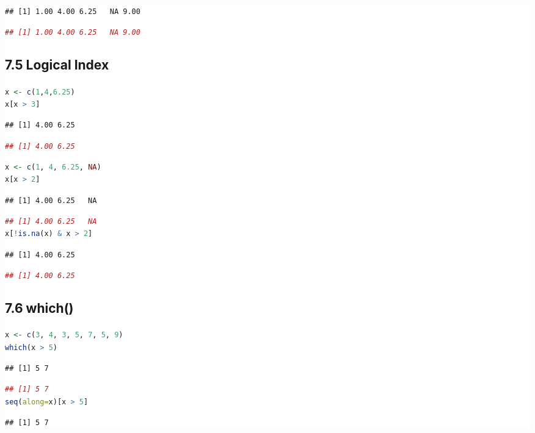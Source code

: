     ## [1] 1.00 4.00 6.25   NA 9.00

``` r
## [1] 1.00 4.00 6.25   NA 9.00
```

## 7.5 Logical Index

``` r
x <- c(1,4,6.25)
x[x > 3]
```

    ## [1] 4.00 6.25

``` r
## [1] 4.00 6.25
```

``` r
x <- c(1, 4, 6.25, NA)
x[x > 2]
```

    ## [1] 4.00 6.25   NA

``` r
## [1] 4.00 6.25   NA
x[!is.na(x) & x > 2]
```

    ## [1] 4.00 6.25

``` r
## [1] 4.00 6.25
```

## 7.6 which()

``` r
x <- c(3, 4, 3, 5, 7, 5, 9)
which(x > 5)
```

    ## [1] 5 7

``` r
## [1] 5 7
seq(along=x)[x > 5]
```

    ## [1] 5 7
